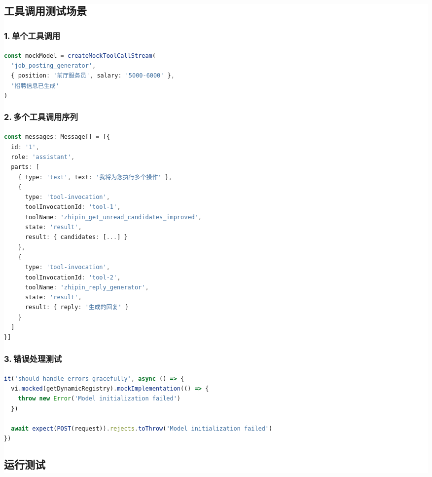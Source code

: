 ## 工具调用测试场景

### 1. 单个工具调用

```typescript
const mockModel = createMockToolCallStream(
  'job_posting_generator',
  { position: '前厅服务员', salary: '5000-6000' },
  '招聘信息已生成'
)
```

### 2. 多个工具调用序列

```typescript
const messages: Message[] = [{
  id: '1',
  role: 'assistant',
  parts: [
    { type: 'text', text: '我将为您执行多个操作' },
    { 
      type: 'tool-invocation',
      toolInvocationId: 'tool-1',
      toolName: 'zhipin_get_unread_candidates_improved',
      state: 'result',
      result: { candidates: [...] }
    },
    {
      type: 'tool-invocation', 
      toolInvocationId: 'tool-2',
      toolName: 'zhipin_reply_generator',
      state: 'result',
      result: { reply: '生成的回复' }
    }
  ]
}]
```

### 3. 错误处理测试

```typescript
it('should handle errors gracefully', async () => {
  vi.mocked(getDynamicRegistry).mockImplementation(() => {
    throw new Error('Model initialization failed')
  })
  
  await expect(POST(request)).rejects.toThrow('Model initialization failed')
})
```

## 运行测试
